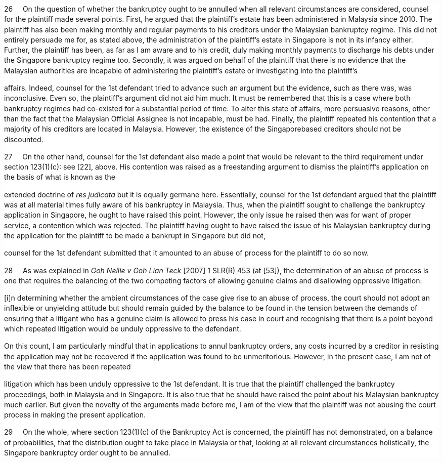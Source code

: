 26     On the question of whether the bankruptcy ought to be annulled when all relevant circumstances are considered, counsel for the plaintiff made several points. First, he argued that the plaintiff’s estate has been administered in Malaysia since 2010. The plaintiff has also been making monthly and regular payments to his creditors under the Malaysian bankruptcy regime. This did not entirely persuade me for, as stated above, the administration of the plaintiff’s estate in Singapore is not in its infancy either. Further, the plaintiff has been, as far as I am aware and to his credit, duly making monthly payments to discharge his debts under the Singapore bankruptcy regime too. Secondly, it was argued on behalf of the plaintiff that there is no evidence that the Malaysian authorities are incapable of administering the plaintiff’s estate or investigating into the plaintiff’s 

affairs. Indeed, counsel for the 1st defendant tried to advance such an argument but the evidence, such as there was, was inconclusive. Even so, the plaintiff’s argument did not aid him much. It must be remembered that this is a case where both bankruptcy regimes had co-existed for a substantial period of time. To alter this state of affairs, more persuasive reasons, other than the fact that the Malaysian Official Assignee is not incapable, must be had. Finally, the plaintiff repeated his contention that a majority of his creditors are located in Malaysia. However, the existence of the Singaporebased creditors should not be discounted. 


27     On the other hand, counsel for the 1st defendant also made a point that would be relevant to the third requirement under section 123(1)(c): see [22], above. His contention was raised as a freestanding argument to dismiss the plaintiff’s application on the basis of what is known as the 

extended doctrine of _res judicata_ but it is equally germane here. Essentially, counsel for the 1st defendant argued that the plaintiff was at all material times fully aware of his bankruptcy in Malaysia. Thus, when the plaintiff sought to challenge the bankruptcy application in Singapore, he ought to have raised this point. However, the only issue he raised then was for want of proper service, a contention which was rejected. The plaintiff having ought to have raised the issue of his Malaysian bankruptcy during the application for the plaintiff to be made a bankrupt in Singapore but did not, 

counsel for the 1st defendant submitted that it amounted to an abuse of process for the plaintiff to do so now. 

28     As was explained in _Goh Nellie v Goh Lian Teck_ <span class="citation">[2007] 1 SLR(R) 453</span> (at [53]), the determination of an abuse of process is one that requires the balancing of the two competing factors of allowing genuine claims and disallowing oppressive litigation: 

 [i]n determining whether the ambient circumstances of the case give rise to an abuse of process, the court should not adopt an inflexible or unyielding attitude but should remain guided by the balance to be found in the tension between the demands of ensuring that a litigant who has a genuine claim is allowed to press his case in court and recognising that there is a point beyond which repeated litigation would be unduly oppressive to the defendant. 

On this count, I am particularly mindful that in applications to annul bankruptcy orders, any costs incurred by a creditor in resisting the application may not be recovered if the application was found to be unmeritorious. However, in the present case, I am not of the view that there has been repeated 

litigation which has been unduly oppressive to the 1st defendant. It is true that the plaintiff challenged the bankruptcy proceedings, both in Malaysia and in Singapore. It is also true that he should have raised the point about his Malaysian bankruptcy much earlier. But given the novelty of the arguments made before me, I am of the view that the plaintiff was not abusing the court process in making the present application. 

29     On the whole, where section 123(1)(c) of the Bankruptcy Act is concerned, the plaintiff has not demonstrated, on a balance of probabilities, that the distribution ought to take place in Malaysia or that, looking at all relevant circumstances holistically, the Singapore bankruptcy order ought to be annulled. 
